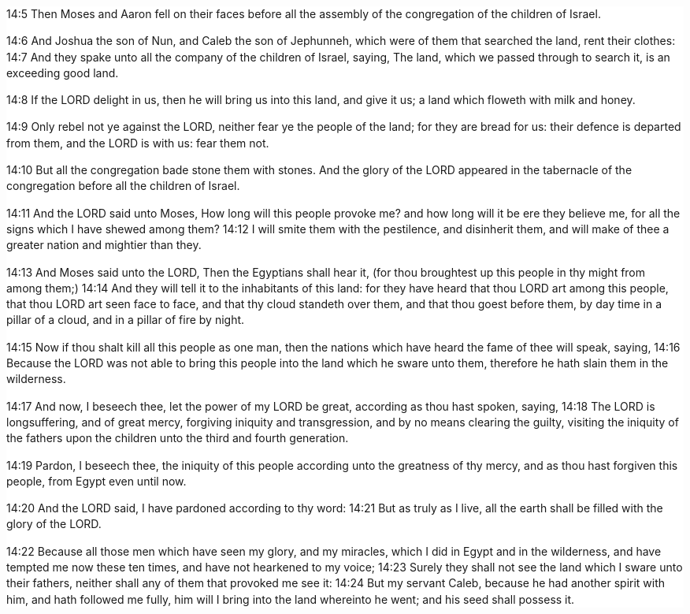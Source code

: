 14:5 Then Moses and Aaron fell on their faces before all the assembly
of the congregation of the children of Israel.

14:6 And Joshua the son of Nun, and Caleb the son of Jephunneh, which
were of them that searched the land, rent their clothes: 14:7 And they
spake unto all the company of the children of Israel, saying, The
land, which we passed through to search it, is an exceeding good land.

14:8 If the LORD delight in us, then he will bring us into this land,
and give it us; a land which floweth with milk and honey.

14:9 Only rebel not ye against the LORD, neither fear ye the people of
the land; for they are bread for us: their defence is departed from
them, and the LORD is with us: fear them not.

14:10 But all the congregation bade stone them with stones. And the
glory of the LORD appeared in the tabernacle of the congregation
before all the children of Israel.

14:11 And the LORD said unto Moses, How long will this people provoke
me? and how long will it be ere they believe me, for all the signs
which I have shewed among them? 14:12 I will smite them with the
pestilence, and disinherit them, and will make of thee a greater
nation and mightier than they.

14:13 And Moses said unto the LORD, Then the Egyptians shall hear it,
(for thou broughtest up this people in thy might from among them;)
14:14 And they will tell it to the inhabitants of this land: for they
have heard that thou LORD art among this people, that thou LORD art
seen face to face, and that thy cloud standeth over them, and that
thou goest before them, by day time in a pillar of a cloud, and in a
pillar of fire by night.

14:15 Now if thou shalt kill all this people as one man, then the
nations which have heard the fame of thee will speak, saying, 14:16
Because the LORD was not able to bring this people into the land which
he sware unto them, therefore he hath slain them in the wilderness.

14:17 And now, I beseech thee, let the power of my LORD be great,
according as thou hast spoken, saying, 14:18 The LORD is
longsuffering, and of great mercy, forgiving iniquity and
transgression, and by no means clearing the guilty, visiting the
iniquity of the fathers upon the children unto the third and fourth
generation.

14:19 Pardon, I beseech thee, the iniquity of this people according
unto the greatness of thy mercy, and as thou hast forgiven this
people, from Egypt even until now.

14:20 And the LORD said, I have pardoned according to thy word: 14:21
But as truly as I live, all the earth shall be filled with the glory
of the LORD.

14:22 Because all those men which have seen my glory, and my miracles,
which I did in Egypt and in the wilderness, and have tempted me now
these ten times, and have not hearkened to my voice; 14:23 Surely they
shall not see the land which I sware unto their fathers, neither shall
any of them that provoked me see it: 14:24 But my servant Caleb,
because he had another spirit with him, and hath followed me fully,
him will I bring into the land whereinto he went; and his seed shall
possess it.
